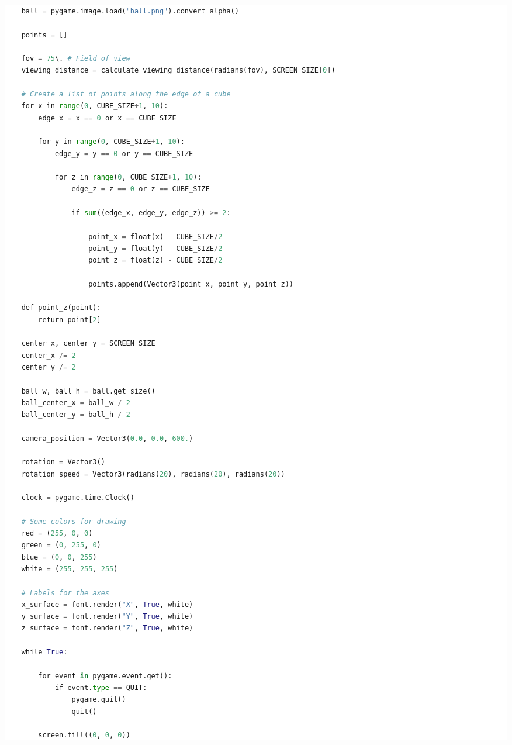 ```py
    ball = pygame.image.load("ball.png").convert_alpha()

    points = []

    fov = 75\. # Field of view
    viewing_distance = calculate_viewing_distance(radians(fov), SCREEN_SIZE[0])

    # Create a list of points along the edge of a cube
    for x in range(0, CUBE_SIZE+1, 10):
        edge_x = x == 0 or x == CUBE_SIZE

        for y in range(0, CUBE_SIZE+1, 10):
            edge_y = y == 0 or y == CUBE_SIZE

            for z in range(0, CUBE_SIZE+1, 10):
                edge_z = z == 0 or z == CUBE_SIZE

                if sum((edge_x, edge_y, edge_z)) >= 2:

                    point_x = float(x) - CUBE_SIZE/2
                    point_y = float(y) - CUBE_SIZE/2
                    point_z = float(z) - CUBE_SIZE/2

                    points.append(Vector3(point_x, point_y, point_z))

    def point_z(point):
        return point[2]

    center_x, center_y = SCREEN_SIZE
    center_x /= 2
    center_y /= 2

    ball_w, ball_h = ball.get_size()
    ball_center_x = ball_w / 2
    ball_center_y = ball_h / 2

    camera_position = Vector3(0.0, 0.0, 600.)

    rotation = Vector3()
    rotation_speed = Vector3(radians(20), radians(20), radians(20))

    clock = pygame.time.Clock()

    # Some colors for drawing
    red = (255, 0, 0)
    green = (0, 255, 0)
    blue = (0, 0, 255)
    white = (255, 255, 255)

    # Labels for the axes
    x_surface = font.render("X", True, white)
    y_surface = font.render("Y", True, white)
    z_surface = font.render("Z", True, white)

    while True:

        for event in pygame.event.get():
            if event.type == QUIT:
                pygame.quit()
                quit()

        screen.fill((0, 0, 0))

```